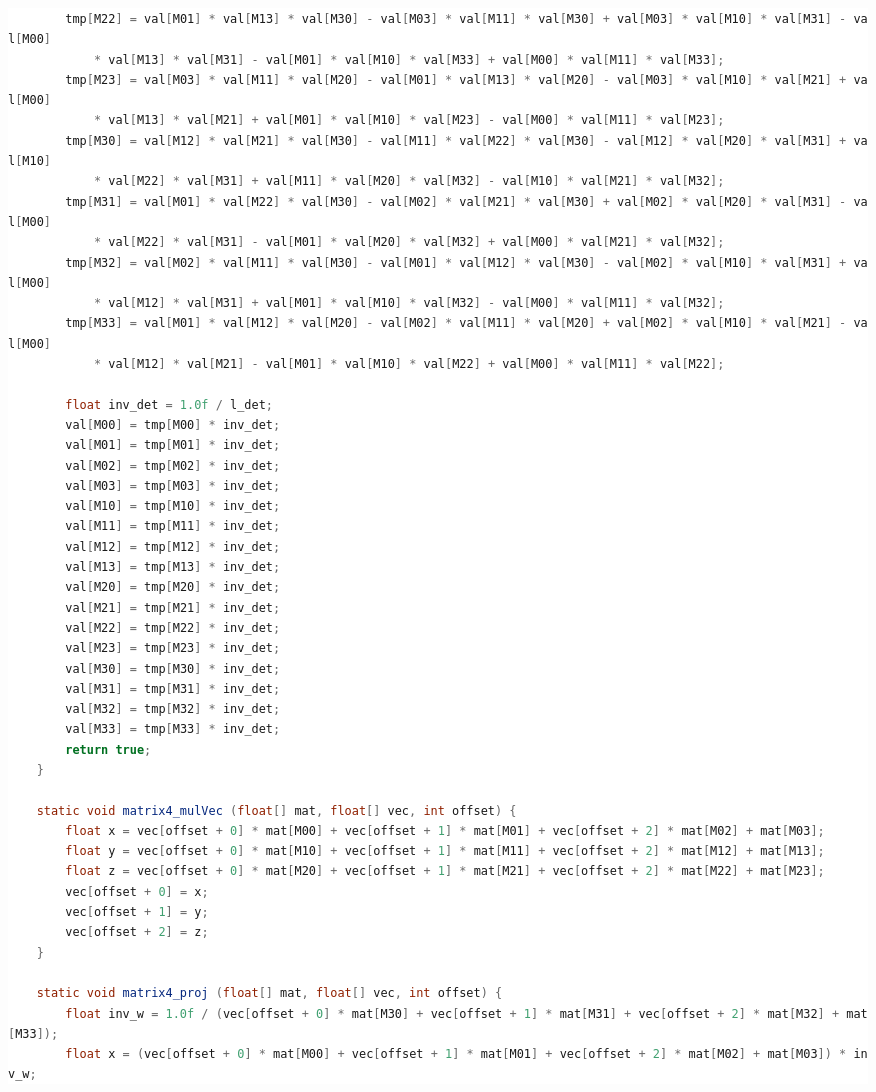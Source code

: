 ```java
		tmp[M22] = val[M01] * val[M13] * val[M30] - val[M03] * val[M11] * val[M30] + val[M03] * val[M10] * val[M31] - val[M00]
			* val[M13] * val[M31] - val[M01] * val[M10] * val[M33] + val[M00] * val[M11] * val[M33];
		tmp[M23] = val[M03] * val[M11] * val[M20] - val[M01] * val[M13] * val[M20] - val[M03] * val[M10] * val[M21] + val[M00]
			* val[M13] * val[M21] + val[M01] * val[M10] * val[M23] - val[M00] * val[M11] * val[M23];
		tmp[M30] = val[M12] * val[M21] * val[M30] - val[M11] * val[M22] * val[M30] - val[M12] * val[M20] * val[M31] + val[M10]
			* val[M22] * val[M31] + val[M11] * val[M20] * val[M32] - val[M10] * val[M21] * val[M32];
		tmp[M31] = val[M01] * val[M22] * val[M30] - val[M02] * val[M21] * val[M30] + val[M02] * val[M20] * val[M31] - val[M00]
			* val[M22] * val[M31] - val[M01] * val[M20] * val[M32] + val[M00] * val[M21] * val[M32];
		tmp[M32] = val[M02] * val[M11] * val[M30] - val[M01] * val[M12] * val[M30] - val[M02] * val[M10] * val[M31] + val[M00]
			* val[M12] * val[M31] + val[M01] * val[M10] * val[M32] - val[M00] * val[M11] * val[M32];
		tmp[M33] = val[M01] * val[M12] * val[M20] - val[M02] * val[M11] * val[M20] + val[M02] * val[M10] * val[M21] - val[M00]
			* val[M12] * val[M21] - val[M01] * val[M10] * val[M22] + val[M00] * val[M11] * val[M22];

		float inv_det = 1.0f / l_det;
		val[M00] = tmp[M00] * inv_det;
		val[M01] = tmp[M01] * inv_det;
		val[M02] = tmp[M02] * inv_det;
		val[M03] = tmp[M03] * inv_det;
		val[M10] = tmp[M10] * inv_det;
		val[M11] = tmp[M11] * inv_det;
		val[M12] = tmp[M12] * inv_det;
		val[M13] = tmp[M13] * inv_det;
		val[M20] = tmp[M20] * inv_det;
		val[M21] = tmp[M21] * inv_det;
		val[M22] = tmp[M22] * inv_det;
		val[M23] = tmp[M23] * inv_det;
		val[M30] = tmp[M30] * inv_det;
		val[M31] = tmp[M31] * inv_det;
		val[M32] = tmp[M32] * inv_det;
		val[M33] = tmp[M33] * inv_det;
		return true;
	}

	static void matrix4_mulVec (float[] mat, float[] vec, int offset) {
		float x = vec[offset + 0] * mat[M00] + vec[offset + 1] * mat[M01] + vec[offset + 2] * mat[M02] + mat[M03];
		float y = vec[offset + 0] * mat[M10] + vec[offset + 1] * mat[M11] + vec[offset + 2] * mat[M12] + mat[M13];
		float z = vec[offset + 0] * mat[M20] + vec[offset + 1] * mat[M21] + vec[offset + 2] * mat[M22] + mat[M23];
		vec[offset + 0] = x;
		vec[offset + 1] = y;
		vec[offset + 2] = z;
	}

	static void matrix4_proj (float[] mat, float[] vec, int offset) {
		float inv_w = 1.0f / (vec[offset + 0] * mat[M30] + vec[offset + 1] * mat[M31] + vec[offset + 2] * mat[M32] + mat[M33]);
		float x = (vec[offset + 0] * mat[M00] + vec[offset + 1] * mat[M01] + vec[offset + 2] * mat[M02] + mat[M03]) * inv_w;
```